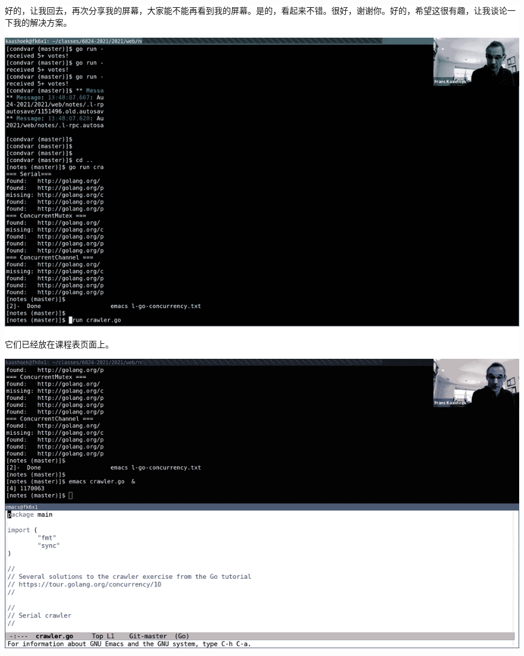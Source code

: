 好的，让我回去，再次分享我的屏幕，大家能不能再看到我的屏幕。是的，看起来不错。很好，谢谢你。好的，希望这很有趣，让我谈论一下我的解决方案。



![](img/da2f0538b9bc4ff8efdd5528fcc691b0_9.png)

它们已经放在课程表页面上。

![](img/da2f0538b9bc4ff8efdd5528fcc691b0_11.png)
